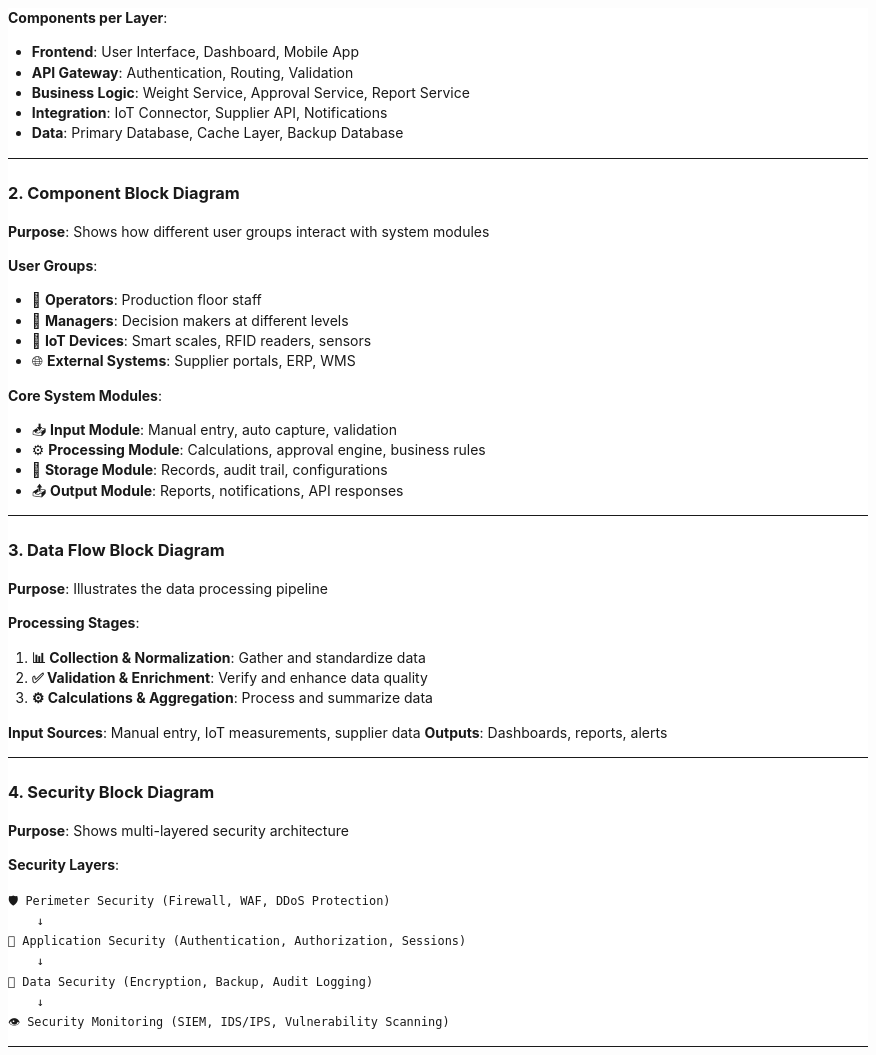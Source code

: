 **Components per Layer**:

- **Frontend**: User Interface, Dashboard, Mobile App
- **API Gateway**: Authentication, Routing, Validation
- **Business Logic**: Weight Service, Approval Service, Report Service
- **Integration**: IoT Connector, Supplier API, Notifications
- **Data**: Primary Database, Cache Layer, Backup Database

---

### 2. Component Block Diagram

**Purpose**: Shows how different user groups interact with system modules

**User Groups**:

- 👥 **Operators**: Production floor staff
- 👔 **Managers**: Decision makers at different levels
- 📡 **IoT Devices**: Smart scales, RFID readers, sensors
- 🌐 **External Systems**: Supplier portals, ERP, WMS

**Core System Modules**:

- 📥 **Input Module**: Manual entry, auto capture, validation
- ⚙️ **Processing Module**: Calculations, approval engine, business rules
- 💾 **Storage Module**: Records, audit trail, configurations
- 📤 **Output Module**: Reports, notifications, API responses

---

### 3. Data Flow Block Diagram

**Purpose**: Illustrates the data processing pipeline

**Processing Stages**:

1. **📊 Collection & Normalization**: Gather and standardize data
2. **✅ Validation & Enrichment**: Verify and enhance data quality
3. **⚙️ Calculations & Aggregation**: Process and summarize data

**Input Sources**: Manual entry, IoT measurements, supplier data
**Outputs**: Dashboards, reports, alerts

---

### 4. Security Block Diagram

**Purpose**: Shows multi-layered security architecture

**Security Layers**:

```
🛡️ Perimeter Security (Firewall, WAF, DDoS Protection)
    ↓
🔐 Application Security (Authentication, Authorization, Sessions)
    ↓
💾 Data Security (Encryption, Backup, Audit Logging)
    ↓
👁️ Security Monitoring (SIEM, IDS/IPS, Vulnerability Scanning)
```

---